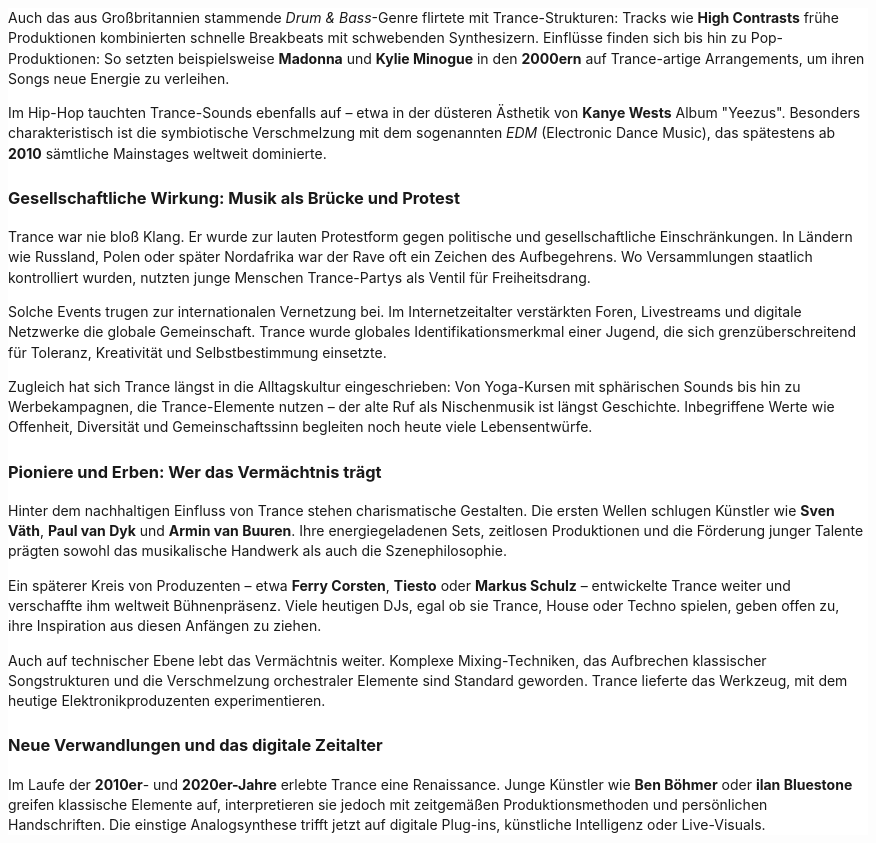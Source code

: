 Auch das aus Großbritannien stammende _Drum & Bass_-Genre flirtete mit Trance-Strukturen: Tracks wie
**High Contrasts** frühe Produktionen kombinierten schnelle Breakbeats mit schwebenden Synthesizern.
Einflüsse finden sich bis hin zu Pop-Produktionen: So setzten beispielsweise **Madonna** und **Kylie
Minogue** in den **2000ern** auf Trance-artige Arrangements, um ihren Songs neue Energie zu
verleihen.

Im Hip-Hop tauchten Trance-Sounds ebenfalls auf – etwa in der düsteren Ästhetik von **Kanye Wests**
Album "Yeezus". Besonders charakteristisch ist die symbiotische Verschmelzung mit dem sogenannten
_EDM_ (Electronic Dance Music), das spätestens ab **2010** sämtliche Mainstages weltweit dominierte.

### Gesellschaftliche Wirkung: Musik als Brücke und Protest

Trance war nie bloß Klang. Er wurde zur lauten Protestform gegen politische und gesellschaftliche
Einschränkungen. In Ländern wie Russland, Polen oder später Nordafrika war der Rave oft ein Zeichen
des Aufbegehrens. Wo Versammlungen staatlich kontrolliert wurden, nutzten junge Menschen
Trance-Partys als Ventil für Freiheitsdrang.

Solche Events trugen zur internationalen Vernetzung bei. Im Internetzeitalter verstärkten Foren,
Livestreams und digitale Netzwerke die globale Gemeinschaft. Trance wurde globales
Identifikationsmerkmal einer Jugend, die sich grenzüberschreitend für Toleranz, Kreativität und
Selbstbestimmung einsetzte.

Zugleich hat sich Trance längst in die Alltagskultur eingeschrieben: Von Yoga-Kursen mit sphärischen
Sounds bis hin zu Werbekampagnen, die Trance-Elemente nutzen – der alte Ruf als Nischenmusik ist
längst Geschichte. Inbegriffene Werte wie Offenheit, Diversität und Gemeinschaftssinn begleiten noch
heute viele Lebensentwürfe.

### Pioniere und Erben: Wer das Vermächtnis trägt

Hinter dem nachhaltigen Einfluss von Trance stehen charismatische Gestalten. Die ersten Wellen
schlugen Künstler wie **Sven Väth**, **Paul van Dyk** und **Armin van Buuren**. Ihre
energiegeladenen Sets, zeitlosen Produktionen und die Förderung junger Talente prägten sowohl das
musikalische Handwerk als auch die Szenephilosophie.

Ein späterer Kreis von Produzenten – etwa **Ferry Corsten**, **Tiesto** oder **Markus Schulz** –
entwickelte Trance weiter und verschaffte ihm weltweit Bühnenpräsenz. Viele heutigen DJs, egal ob
sie Trance, House oder Techno spielen, geben offen zu, ihre Inspiration aus diesen Anfängen zu
ziehen.

Auch auf technischer Ebene lebt das Vermächtnis weiter. Komplexe Mixing-Techniken, das Aufbrechen
klassischer Songstrukturen und die Verschmelzung orchestraler Elemente sind Standard geworden.
Trance lieferte das Werkzeug, mit dem heutige Elektronikproduzenten experimentieren.

### Neue Verwandlungen und das digitale Zeitalter

Im Laufe der **2010er**- und **2020er-Jahre** erlebte Trance eine Renaissance. Junge Künstler wie
**Ben Böhmer** oder **ilan Bluestone** greifen klassische Elemente auf, interpretieren sie jedoch
mit zeitgemäßen Produktionsmethoden und persönlichen Handschriften. Die einstige Analogsynthese
trifft jetzt auf digitale Plug-ins, künstliche Intelligenz oder Live-Visuals.
